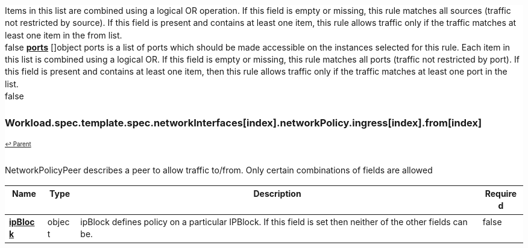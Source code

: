 Items in this list are combined using a logical OR operation. If this field is
empty or missing, this rule matches all sources (traffic not restricted by
source). If this field is present and contains at least one item, this rule
allows traffic only if the traffic matches at least one item in the from list.<br/>
        </td>
        <td>false</td>
      </tr><tr>
        <td><b><a href="#workloadspectemplatespecnetworkinterfacesindexnetworkpolicyingressindexportsindex">ports</a></b></td>
        <td>[]object</td>
        <td>
          ports is a list of ports which should be made accessible on the instances selected for
this rule. Each item in this list is combined using a logical OR. If this field is
empty or missing, this rule matches all ports (traffic not restricted by port).
If this field is present and contains at least one item, then this rule allows
traffic only if the traffic matches at least one port in the list.<br/>
        </td>
        <td>false</td>
      </tr></tbody>
</table>


### Workload.spec.template.spec.networkInterfaces[index].networkPolicy.ingress[index].from[index]
<sup><sup>[↩ Parent](#workloadspectemplatespecnetworkinterfacesindexnetworkpolicyingressindex)</sup></sup>



NetworkPolicyPeer describes a peer to allow traffic to/from. Only certain combinations of
fields are allowed

<table>
    <thead>
        <tr>
            <th>Name</th>
            <th>Type</th>
            <th>Description</th>
            <th>Required</th>
        </tr>
    </thead>
    <tbody><tr>
        <td><b><a href="#workloadspectemplatespecnetworkinterfacesindexnetworkpolicyingressindexfromindexipblock">ipBlock</a></b></td>
        <td>object</td>
        <td>
          ipBlock defines policy on a particular IPBlock. If this field is set then
neither of the other fields can be.<br/>
        </td>
        <td>false</td>
      </tr></tbody>
</table>
